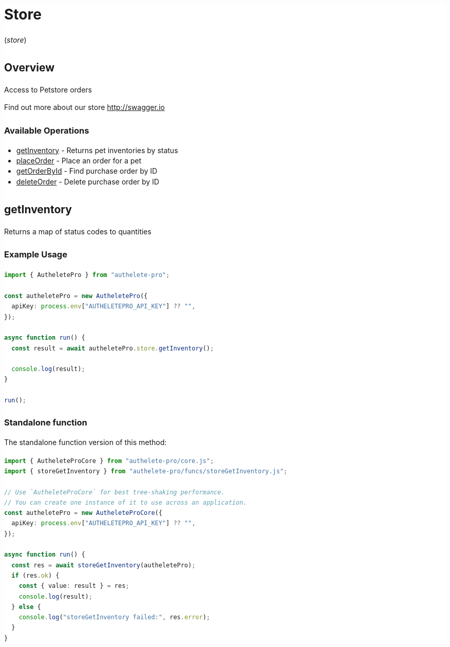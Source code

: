 # Store
(*store*)

## Overview

Access to Petstore orders

Find out more about our store
<http://swagger.io>

### Available Operations

* [getInventory](#getinventory) - Returns pet inventories by status
* [placeOrder](#placeorder) - Place an order for a pet
* [getOrderById](#getorderbyid) - Find purchase order by ID
* [deleteOrder](#deleteorder) - Delete purchase order by ID

## getInventory

Returns a map of status codes to quantities

### Example Usage


```typescript
import { AutheletePro } from "authelete-pro";

const autheletePro = new AutheletePro({
  apiKey: process.env["AUTHELETEPRO_API_KEY"] ?? "",
});

async function run() {
  const result = await autheletePro.store.getInventory();

  console.log(result);
}

run();
```

### Standalone function

The standalone function version of this method:

```typescript
import { AutheleteProCore } from "authelete-pro/core.js";
import { storeGetInventory } from "authelete-pro/funcs/storeGetInventory.js";

// Use `AutheleteProCore` for best tree-shaking performance.
// You can create one instance of it to use across an application.
const autheletePro = new AutheleteProCore({
  apiKey: process.env["AUTHELETEPRO_API_KEY"] ?? "",
});

async function run() {
  const res = await storeGetInventory(autheletePro);
  if (res.ok) {
    const { value: result } = res;
    console.log(result);
  } else {
    console.log("storeGetInventory failed:", res.error);
  }
}

```